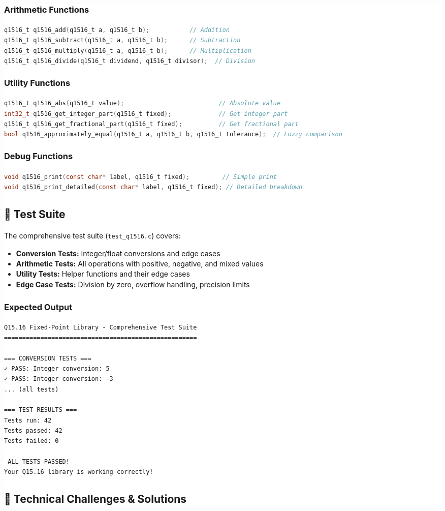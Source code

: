 ### Arithmetic Functions
```c
q1516_t q1516_add(q1516_t a, q1516_t b);           // Addition
q1516_t q1516_subtract(q1516_t a, q1516_t b);      // Subtraction
q1516_t q1516_multiply(q1516_t a, q1516_t b);      // Multiplication
q1516_t q1516_divide(q1516_t dividend, q1516_t divisor);  // Division
```

### Utility Functions
```c
q1516_t q1516_abs(q1516_t value);                          // Absolute value
int32_t q1516_get_integer_part(q1516_t fixed);             // Get integer part
q1516_t q1516_get_fractional_part(q1516_t fixed);          // Get fractional part
bool q1516_approximately_equal(q1516_t a, q1516_t b, q1516_t tolerance);  // Fuzzy comparison
```

### Debug Functions
```c
void q1516_print(const char* label, q1516_t fixed);         // Simple print
void q1516_print_detailed(const char* label, q1516_t fixed); // Detailed breakdown
```

## 🧪 Test Suite

The comprehensive test suite (`test_q1516.c`) covers:

- **Conversion Tests:** Integer/float conversions and edge cases
- **Arithmetic Tests:** All operations with positive, negative, and mixed values
- **Utility Tests:** Helper functions and their edge cases
- **Edge Case Tests:** Division by zero, overflow handling, precision limits

### Expected Output
```
Q15.16 Fixed-Point Library - Comprehensive Test Suite
=====================================================

=== CONVERSION TESTS ===
✓ PASS: Integer conversion: 5
✓ PASS: Integer conversion: -3
... (all tests)

=== TEST RESULTS ===
Tests run: 42
Tests passed: 42
Tests failed: 0

 ALL TESTS PASSED! 
Your Q15.16 library is working correctly!
```

## 🔧 Technical Challenges & Solutions
